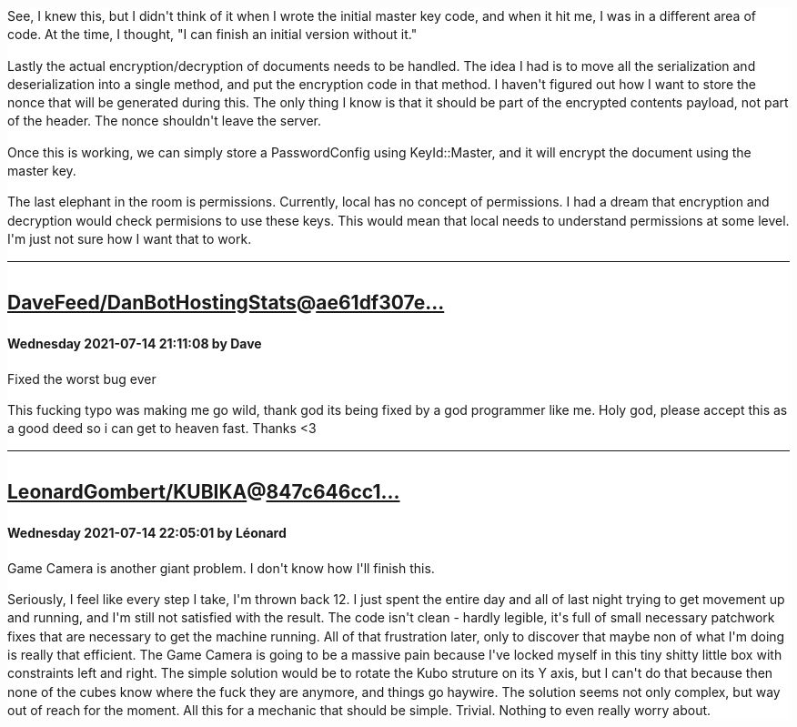 See, I knew this, but I didn't think of it when I wrote the initial
master key code, and when it hit me, I was in a different area of code.
At the time, I thought, "I can finish an initial version without it."

Lastly the actual encryption/decryption of documents needs to be
handled. The idea I had is to move all the serialization and
deserialization into a single method, and put the encryption code in
that method. I haven't figured out how I want to store the nonce that
will be generated during this. The only thing I know is that it should
be part of the encrypted contents payload, not part of the header. The
nonce shouldn't leave the server.

Once this is working, we can simply store a PasswordConfig using
KeyId::Master, and it will encrypt the document using the master key.

The last elephant in the room is permissions. Currently, local has no
concept of permissions. I had a dream that encryption and decryption
would check permisions to use these keys. This would mean that local
needs to understand permissions at some level. I'm just not sure how I
want that to work.

---
## [DaveFeed/DanBotHostingStats](https://github.com/DaveFeed/DanBotHostingStats)@[ae61df307e...](https://github.com/DaveFeed/DanBotHostingStats/commit/ae61df307e0fe220c3a88bc8937e80023d5b2f23)
#### Wednesday 2021-07-14 21:11:08 by Dave

Fixed the worst bug ever

This fucking typo was making me go wild, thank god its being fixed by a god programmer like me. Holy god, please accept this as a good deed so i can get to heaven fast. Thanks <3

---
## [LeonardGombert/KUBIKA](https://github.com/LeonardGombert/KUBIKA)@[847c646cc1...](https://github.com/LeonardGombert/KUBIKA/commit/847c646cc15be2b8fcb5ebff1ae1dc260d2d2f01)
#### Wednesday 2021-07-14 22:05:01 by Léonard

Game Camera is another giant problem. I don't know how I'll finish this.

Seriously, I feel like every step I take, I'm thrown back 12. I just spent the entire day and all of last night trying to get movement up and running, and I'm still not satisfied with the result. The code isn't clean - hardly legible, it's full of small necessary patchwork fixes that are necessary to get the machine running. All of that frustration later, only to discover that maybe non of what I'm doing is really that efficient. The Game Camera is going to be a massive pain because I've locked myself in this tiny shitty little box with constraints left and right. The simple solution would be to rotate the Kubo struture on its Y axis, but I can't do that because then none of the cubes know where the fuck they are anymore, and things go haywire.
The solution seems not only complex, but way out of reach for the moment. All this for a mechanic that should be simple. Trivial. Nothing to even really worry about.
